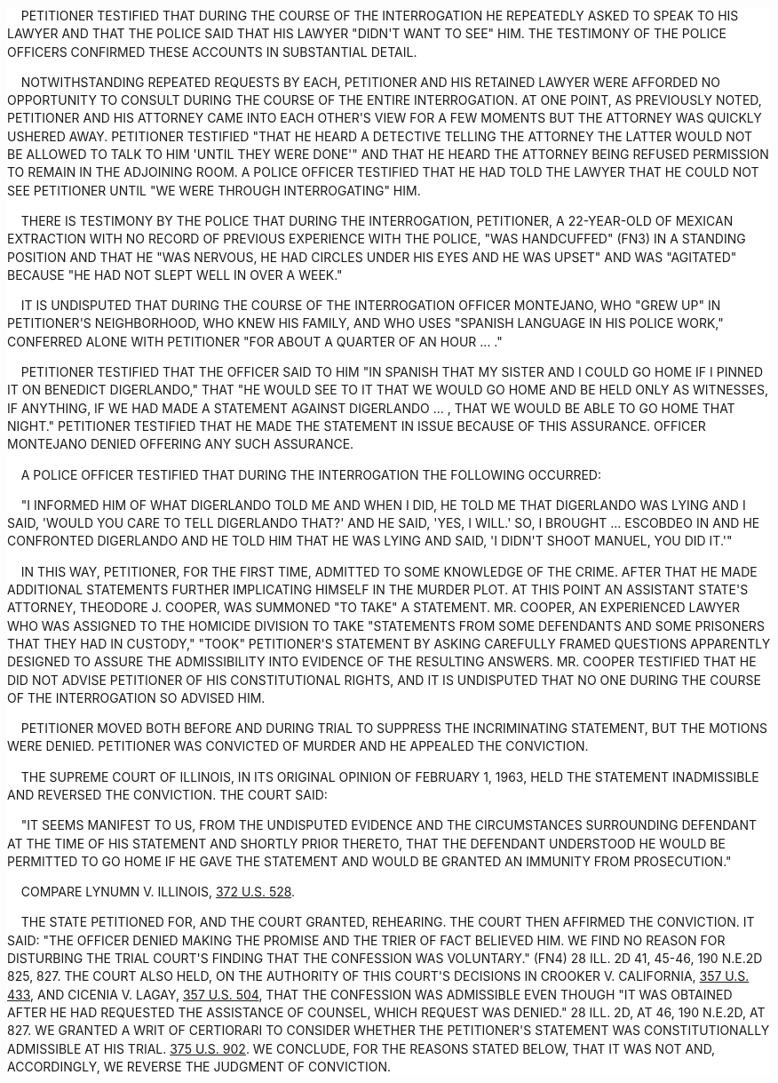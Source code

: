     PETITIONER TESTIFIED THAT DURING THE COURSE OF THE INTERROGATION HE REPEATEDLY ASKED TO SPEAK TO HIS LAWYER AND THAT THE POLICE SAID THAT HIS LAWYER "DIDN'T WANT TO SEE" HIM.  THE TESTIMONY OF THE POLICE OFFICERS CONFIRMED THESE ACCOUNTS IN SUBSTANTIAL DETAIL.

    NOTWITHSTANDING REPEATED REQUESTS BY EACH, PETITIONER AND HIS RETAINED LAWYER WERE AFFORDED NO OPPORTUNITY TO CONSULT DURING THE COURSE OF THE ENTIRE INTERROGATION.  AT ONE POINT, AS PREVIOUSLY NOTED, PETITIONER AND HIS ATTORNEY CAME INTO EACH OTHER'S VIEW FOR A FEW MOMENTS BUT THE ATTORNEY WAS QUICKLY USHERED AWAY.  PETITIONER TESTIFIED "THAT HE HEARD A DETECTIVE TELLING THE ATTORNEY THE LATTER WOULD NOT BE ALLOWED TO TALK TO HIM 'UNTIL THEY WERE DONE'" AND THAT HE HEARD THE ATTORNEY BEING REFUSED PERMISSION TO REMAIN IN THE ADJOINING ROOM.  A POLICE OFFICER TESTIFIED THAT HE HAD TOLD THE LAWYER THAT HE COULD NOT SEE PETITIONER UNTIL "WE WERE THROUGH INTERROGATING" HIM.

    THERE IS TESTIMONY BY THE POLICE THAT DURING THE INTERROGATION, PETITIONER, A 22-YEAR-OLD OF MEXICAN EXTRACTION WITH NO RECORD OF PREVIOUS EXPERIENCE WITH THE POLICE, "WAS HANDCUFFED" (FN3) IN A STANDING POSITION AND THAT HE "WAS NERVOUS, HE HAD CIRCLES UNDER HIS EYES AND HE WAS UPSET" AND WAS "AGITATED" BECAUSE "HE HAD NOT SLEPT WELL IN OVER A WEEK."

    IT IS UNDISPUTED THAT DURING THE COURSE OF THE INTERROGATION OFFICER MONTEJANO, WHO "GREW UP" IN PETITIONER'S NEIGHBORHOOD, WHO KNEW HIS FAMILY, AND WHO USES "SPANISH LANGUAGE IN HIS POLICE WORK," CONFERRED ALONE WITH PETITIONER "FOR ABOUT A QUARTER OF AN HOUR  ...  ."

    PETITIONER TESTIFIED THAT THE OFFICER SAID TO HIM "IN SPANISH THAT MY SISTER AND I COULD GO HOME IF I PINNED IT ON BENEDICT DIGERLANDO," THAT "HE WOULD SEE TO IT THAT WE WOULD GO HOME AND BE HELD ONLY AS WITNESSES, IF ANYTHING, IF WE HAD MADE A STATEMENT AGAINST DIGERLANDO ...  , THAT WE WOULD BE ABLE TO GO HOME THAT NIGHT."  PETITIONER TESTIFIED THAT HE MADE THE STATEMENT IN ISSUE BECAUSE OF THIS ASSURANCE.  OFFICER MONTEJANO DENIED OFFERING ANY SUCH ASSURANCE.

    A POLICE OFFICER TESTIFIED THAT DURING THE INTERROGATION THE FOLLOWING OCCURRED:

    "I INFORMED HIM OF WHAT DIGERLANDO TOLD ME AND WHEN I DID, HE TOLD ME THAT DIGERLANDO WAS LYING AND I SAID, 'WOULD YOU CARE TO TELL DIGERLANDO THAT?'  AND HE SAID, 'YES, I WILL.'  SO, I BROUGHT ... ESCOBDEO IN AND HE CONFRONTED DIGERLANDO AND HE TOLD HIM THAT HE WAS LYING AND SAID, 'I DIDN'T SHOOT MANUEL, YOU DID IT.'"

    IN THIS WAY, PETITIONER, FOR THE FIRST TIME, ADMITTED TO SOME KNOWLEDGE OF THE CRIME.  AFTER THAT HE MADE ADDITIONAL STATEMENTS FURTHER IMPLICATING HIMSELF IN THE MURDER PLOT.  AT THIS POINT AN ASSISTANT STATE'S ATTORNEY, THEODORE J. COOPER, WAS SUMMONED "TO TAKE" A STATEMENT.  MR. COOPER, AN EXPERIENCED LAWYER WHO WAS ASSIGNED TO THE HOMICIDE DIVISION TO TAKE "STATEMENTS FROM SOME DEFENDANTS AND SOME PRISONERS THAT THEY HAD IN CUSTODY," "TOOK" PETITIONER'S STATEMENT BY ASKING CAREFULLY FRAMED QUESTIONS APPARENTLY DESIGNED TO ASSURE THE ADMISSIBILITY INTO EVIDENCE OF THE RESULTING ANSWERS.  MR. COOPER TESTIFIED THAT HE DID NOT ADVISE PETITIONER OF HIS CONSTITUTIONAL RIGHTS, AND IT IS UNDISPUTED THAT NO ONE DURING THE COURSE OF THE INTERROGATION SO ADVISED HIM.

    PETITIONER MOVED BOTH BEFORE AND DURING TRIAL TO SUPPRESS THE INCRIMINATING STATEMENT, BUT THE MOTIONS WERE DENIED.  PETITIONER WAS CONVICTED OF MURDER AND HE APPEALED THE CONVICTION.

    THE SUPREME COURT OF ILLINOIS, IN ITS ORIGINAL OPINION OF FEBRUARY 1, 1963, HELD THE STATEMENT INADMISSIBLE AND REVERSED THE CONVICTION.  THE COURT SAID:

    "IT SEEMS MANIFEST TO US, FROM THE UNDISPUTED EVIDENCE AND THE CIRCUMSTANCES SURROUNDING DEFENDANT AT THE TIME OF HIS STATEMENT AND SHORTLY PRIOR THERETO, THAT THE DEFENDANT UNDERSTOOD HE WOULD BE PERMITTED TO GO HOME IF HE GAVE THE STATEMENT AND WOULD BE GRANTED AN IMMUNITY FROM PROSECUTION."

    COMPARE LYNUMN V. ILLINOIS, [372 U.S. 528][/us/courts/scotus/usReporter/372/528].

    THE STATE PETITIONED FOR, AND THE COURT GRANTED, REHEARING.  THE COURT THEN AFFIRMED THE CONVICTION.  IT SAID:  "THE OFFICER DENIED MAKING THE PROMISE AND THE TRIER OF FACT BELIEVED HIM.  WE FIND NO REASON FOR DISTURBING THE TRIAL COURT'S FINDING THAT THE CONFESSION WAS VOLUNTARY."  (FN4)  28 ILL. 2D 41, 45-46, 190 N.E.2D 825, 827.  THE COURT ALSO HELD, ON THE AUTHORITY OF THIS COURT'S DECISIONS IN CROOKER V. CALIFORNIA, [357 U.S. 433][/us/courts/scotus/usReporter/357/433], AND CICENIA V. LAGAY, [357 U.S. 504][/us/courts/scotus/usReporter/357/504], THAT THE CONFESSION WAS ADMISSIBLE EVEN THOUGH "IT WAS OBTAINED AFTER HE HAD REQUESTED THE ASSISTANCE OF COUNSEL, WHICH REQUEST WAS DENIED."  28 ILL. 2D, AT 46, 190 N.E.2D, AT 827.  WE GRANTED A WRIT OF CERTIORARI TO CONSIDER WHETHER THE PETITIONER'S STATEMENT WAS CONSTITUTIONALLY ADMISSIBLE AT HIS TRIAL.  [375 U.S. 902][/us/courts/scotus/usReporter/375/902].  WE CONCLUDE, FOR THE REASONS STATED BELOW, THAT IT WAS NOT AND, ACCORDINGLY, WE REVERSE THE JUDGMENT OF CONVICTION.


[/us/courts/scotus/usReporter/378/478]: https://publicdocs.github.io/go/links?ns=uslm-x&ref=%2Fus%2Fcourts%2Fscotus%2FusReporter%2F378%2F478
[/us/courts/scotus/usReporter/357/433]: https://publicdocs.github.io/go/links?ns=uslm-x&ref=%2Fus%2Fcourts%2Fscotus%2FusReporter%2F357%2F433
[/us/courts/scotus/usReporter/357/504]: https://publicdocs.github.io/go/links?ns=uslm-x&ref=%2Fus%2Fcourts%2Fscotus%2FusReporter%2F357%2F504
[/us/courts/scotus/usReporter/372/335]: https://publicdocs.github.io/go/links?ns=uslm-x&ref=%2Fus%2Fcourts%2Fscotus%2FusReporter%2F372%2F335
[/us/courts/scotus/usReporter/372/528]: https://publicdocs.github.io/go/links?ns=uslm-x&ref=%2Fus%2Fcourts%2Fscotus%2FusReporter%2F372%2F528
[/us/courts/scotus/usReporter/357/433]: https://publicdocs.github.io/go/links?ns=uslm-x&ref=%2Fus%2Fcourts%2Fscotus%2FusReporter%2F357%2F433
[/us/courts/scotus/usReporter/357/504]: https://publicdocs.github.io/go/links?ns=uslm-x&ref=%2Fus%2Fcourts%2Fscotus%2FusReporter%2F357%2F504
[/us/courts/scotus/usReporter/375/902]: https://publicdocs.github.io/go/links?ns=uslm-x&ref=%2Fus%2Fcourts%2Fscotus%2FusReporter%2F375%2F902
[/us/courts/scotus/usReporter/377/201]: https://publicdocs.github.io/go/links?ns=uslm-x&ref=%2Fus%2Fcourts%2Fscotus%2FusReporter%2F377%2F201
[/us/courts/scotus/usReporter/360/315]: https://publicdocs.github.io/go/links?ns=uslm-x&ref=%2Fus%2Fcourts%2Fscotus%2FusReporter%2F360%2F315
[/us/courts/scotus/usReporter/360/315]: https://publicdocs.github.io/go/links?ns=uslm-x&ref=%2Fus%2Fcourts%2Fscotus%2FusReporter%2F360%2F315
[/us/courts/scotus/usReporter/168/532]: https://publicdocs.github.io/go/links?ns=uslm-x&ref=%2Fus%2Fcourts%2Fscotus%2FusReporter%2F168%2F532
[/us/courts/scotus/usReporter/287/45]: https://publicdocs.github.io/go/links?ns=uslm-x&ref=%2Fus%2Fcourts%2Fscotus%2FusReporter%2F287%2F45
[/us/courts/scotus/usReporter/368/52]: https://publicdocs.github.io/go/links?ns=uslm-x&ref=%2Fus%2Fcourts%2Fscotus%2FusReporter%2F368%2F52
[/us/courts/scotus/usReporter/373/59]: https://publicdocs.github.io/go/links?ns=uslm-x&ref=%2Fus%2Fcourts%2Fscotus%2FusReporter%2F373%2F59
[/us/courts/scotus/usReporter/377/210]: https://publicdocs.github.io/go/links?ns=uslm-x&ref=%2Fus%2Fcourts%2Fscotus%2FusReporter%2F377%2F210
[/us/courts/scotus/usReporter/372/335]: https://publicdocs.github.io/go/links?ns=uslm-x&ref=%2Fus%2Fcourts%2Fscotus%2FusReporter%2F372%2F335
[/us/courts/scotus/usReporter/352/330]: https://publicdocs.github.io/go/links?ns=uslm-x&ref=%2Fus%2Fcourts%2Fscotus%2FusReporter%2F352%2F330
[/us/courts/scotus/usReporter/338/49]: https://publicdocs.github.io/go/links?ns=uslm-x&ref=%2Fus%2Fcourts%2Fscotus%2FusReporter%2F338%2F49
[/us/courts/scotus/usReporter/373/503]: https://publicdocs.github.io/go/links?ns=uslm-x&ref=%2Fus%2Fcourts%2Fscotus%2FusReporter%2F373%2F503
[/us/courts/scotus/usReporter/357/433]: https://publicdocs.github.io/go/links?ns=uslm-x&ref=%2Fus%2Fcourts%2Fscotus%2FusReporter%2F357%2F433
[/us/courts/scotus/usReporter/357/504]: https://publicdocs.github.io/go/links?ns=uslm-x&ref=%2Fus%2Fcourts%2Fscotus%2FusReporter%2F357%2F504
[/us/courts/scotus/usReporter/360/315]: https://publicdocs.github.io/go/links?ns=uslm-x&ref=%2Fus%2Fcourts%2Fscotus%2FusReporter%2F360%2F315
[/us/courts/scotus/usReporter/373/503]: https://publicdocs.github.io/go/links?ns=uslm-x&ref=%2Fus%2Fcourts%2Fscotus%2FusReporter%2F373%2F503
[/us/courts/scotus/usReporter/373/503]: https://publicdocs.github.io/go/links?ns=uslm-x&ref=%2Fus%2Fcourts%2Fscotus%2FusReporter%2F373%2F503
[/us/courts/scotus/usReporter/322/143]: https://publicdocs.github.io/go/links?ns=uslm-x&ref=%2Fus%2Fcourts%2Fscotus%2FusReporter%2F322%2F143
[/us/courts/scotus/usReporter/360/315]: https://publicdocs.github.io/go/links?ns=uslm-x&ref=%2Fus%2Fcourts%2Fscotus%2FusReporter%2F360%2F315
[/us/courts/scotus/usReporter/304/458]: https://publicdocs.github.io/go/links?ns=uslm-x&ref=%2Fus%2Fcourts%2Fscotus%2FusReporter%2F304%2F458
[/us/courts/scotus/usReporter/357/504]: https://publicdocs.github.io/go/links?ns=uslm-x&ref=%2Fus%2Fcourts%2Fscotus%2FusReporter%2F357%2F504
[/us/courts/scotus/usReporter/357/433]: https://publicdocs.github.io/go/links?ns=uslm-x&ref=%2Fus%2Fcourts%2Fscotus%2FusReporter%2F357%2F433
[/us/courts/scotus/usReporter/368/52]: https://publicdocs.github.io/go/links?ns=uslm-x&ref=%2Fus%2Fcourts%2Fscotus%2FusReporter%2F368%2F52
[/us/courts/scotus/usReporter/373/59]: https://publicdocs.github.io/go/links?ns=uslm-x&ref=%2Fus%2Fcourts%2Fscotus%2FusReporter%2F373%2F59
[/us/courts/scotus/usReporter/377/201]: https://publicdocs.github.io/go/links?ns=uslm-x&ref=%2Fus%2Fcourts%2Fscotus%2FusReporter%2F377%2F201
[/us/courts/scotus/usReporter/357/504]: https://publicdocs.github.io/go/links?ns=uslm-x&ref=%2Fus%2Fcourts%2Fscotus%2FusReporter%2F357%2F504
[/us/courts/scotus/usReporter/357/504]: https://publicdocs.github.io/go/links?ns=uslm-x&ref=%2Fus%2Fcourts%2Fscotus%2FusReporter%2F357%2F504
[/us/courts/scotus/usReporter/377/201]: https://publicdocs.github.io/go/links?ns=uslm-x&ref=%2Fus%2Fcourts%2Fscotus%2FusReporter%2F377%2F201
[/us/courts/scotus/usReporter/372/335]: https://publicdocs.github.io/go/links?ns=uslm-x&ref=%2Fus%2Fcourts%2Fscotus%2FusReporter%2F372%2F335
[/us/courts/scotus/usReporter/368/52]: https://publicdocs.github.io/go/links?ns=uslm-x&ref=%2Fus%2Fcourts%2Fscotus%2FusReporter%2F368%2F52
[/us/courts/scotus/usReporter/373/59]: https://publicdocs.github.io/go/links?ns=uslm-x&ref=%2Fus%2Fcourts%2Fscotus%2FusReporter%2F373%2F59
[/us/courts/scotus/usReporter/377/210]: https://publicdocs.github.io/go/links?ns=uslm-x&ref=%2Fus%2Fcourts%2Fscotus%2FusReporter%2F377%2F210
[/us/courts/scotus/usReporter/372/335]: https://publicdocs.github.io/go/links?ns=uslm-x&ref=%2Fus%2Fcourts%2Fscotus%2FusReporter%2F372%2F335
[/us/courts/scotus/usReporter/351/12]: https://publicdocs.github.io/go/links?ns=uslm-x&ref=%2Fus%2Fcourts%2Fscotus%2FusReporter%2F351%2F12
[/us/courts/scotus/usReporter/372/353]: https://publicdocs.github.io/go/links?ns=uslm-x&ref=%2Fus%2Fcourts%2Fscotus%2FusReporter%2F372%2F353
[/us/courts/scotus/usReporter/369/506]: https://publicdocs.github.io/go/links?ns=uslm-x&ref=%2Fus%2Fcourts%2Fscotus%2FusReporter%2F369%2F506
[/us/courts/scotus/usReporter/368/52]: https://publicdocs.github.io/go/links?ns=uslm-x&ref=%2Fus%2Fcourts%2Fscotus%2FusReporter%2F368%2F52
[/us/courts/scotus/usReporter/373/59]: https://publicdocs.github.io/go/links?ns=uslm-x&ref=%2Fus%2Fcourts%2Fscotus%2FusReporter%2F373%2F59
[/us/courts/scotus/usReporter/378/1]: https://publicdocs.github.io/go/links?ns=uslm-x&ref=%2Fus%2Fcourts%2Fscotus%2FusReporter%2F378%2F1
[/us/courts/scotus/usReporter/316/547]: https://publicdocs.github.io/go/links?ns=uslm-x&ref=%2Fus%2Fcourts%2Fscotus%2FusReporter%2F316%2F547
[/us/courts/scotus/usReporter/332/596]: https://publicdocs.github.io/go/links?ns=uslm-x&ref=%2Fus%2Fcourts%2Fscotus%2FusReporter%2F332%2F596
[/us/courts/scotus/usReporter/356/560]: https://publicdocs.github.io/go/links?ns=uslm-x&ref=%2Fus%2Fcourts%2Fscotus%2FusReporter%2F356%2F560